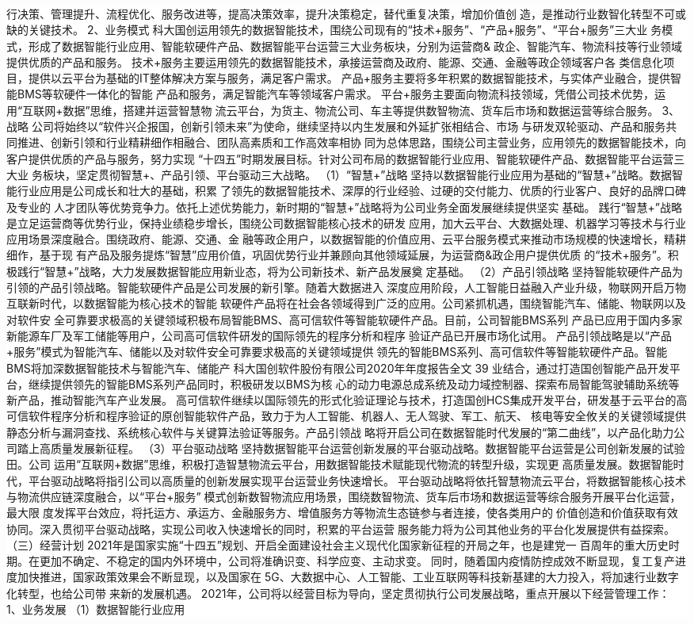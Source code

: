 行决策、管理提升、流程优化、服务改进等，提高决策效率，提升决策稳定，替代重复决策，增加价值创
造，是推动行业数智化转型不可或缺的关键技术。
2、业务模式
科大国创运用领先的数据智能技术，围绕公司现有的“技术+服务”、“产品+服务”、“平台+服务”三大业
务模式，形成了数据智能行业应用、智能软硬件产品、数据智能平台运营三大业务板块，分别为运营商&
政企、智能汽车、物流科技等行业领域提供优质的产品和服务。
技术+服务主要运用领先的数据智能技术，承接运营商及政府、能源、交通、金融等政企领域客户各
类信息化项目，提供以云平台为基础的IT整体解决方案与服务，满足客户需求。
产品+服务主要将多年积累的数据智能技术，与实体产业融合，提供智能BMS等软硬件一体化的智能
产品和服务，满足智能汽车等领域客户需求。
平台+服务主要面向物流科技领域，凭借公司技术优势，运用“互联网+数据”思维，搭建并运营智慧物
流云平台，为货主、物流公司、车主等提供数智物流、货车后市场和数据运营等综合服务。
3、战略
公司将始终以“软件兴企报国，创新引领未来”为使命，继续坚持以内生发展和外延扩张相结合、市场
与研发双轮驱动、产品和服务共同推进、创新引领和行业精耕细作相融合、团队高素质和工作高效率相协
同为总体思路，围绕公司主营业务，应用领先的数据智能技术，向客户提供优质的产品与服务，努力实现
“十四五”时期发展目标。针对公司布局的数据智能行业应用、智能软硬件产品、数据智能平台运营三大业
务板块，坚定贯彻智慧+、产品引领、平台驱动三大战略。
（1）“智慧+”战略
坚持以数据智能行业应用为基础的“智慧+”战略。数据智能行业应用是公司成长和壮大的基础，积累
了领先的数据智能技术、深厚的行业经验、过硬的交付能力、优质的行业客户、良好的品牌口碑及专业的
人才团队等优势竞争力。依托上述优势能力，新时期的“智慧+”战略将为公司业务全面发展继续提供坚实
基础。
践行“智慧+”战略是立足运营商等优势行业，保持业绩稳步增长，围绕公司数据智能核心技术的研发
应用，加大云平台、大数据处理、机器学习等技术与行业应用场景深度融合。围绕政府、能源、交通、金
融等政企用户，以数据智能的价值应用、云平台服务模式来推动市场规模的快速增长，精耕细作，基于现
有产品及服务提炼“智慧”应用价值，巩固优势行业并兼顾向其他领域延展，为运营商&政企用户提供优质
的“技术+服务”。积极践行“智慧+”战略，大力发展数据智能应用新业态，将为公司新技术、新产品发展奠
定基础。
（2）产品引领战略
坚持智能软硬件产品为引领的产品引领战略。智能软硬件产品是公司发展的新引擎。随着大数据进入
深度应用阶段，人工智能日益融入产业升级，物联网开启万物互联新时代，以数据智能为核心技术的智能
软硬件产品将在社会各领域得到广泛的应用。公司紧抓机遇，围绕智能汽车、储能、物联网以及对软件安
全可靠要求极高的关键领域积极布局智能BMS、高可信软件等智能软硬件产品。目前，公司智能BMS系列
产品已应用于国内多家新能源车厂及军工储能等用户，公司高可信软件研发的国际领先的程序分析和程序
验证产品已开展市场化试用。
产品引领战略是以“产品+服务”模式为智能汽车、储能以及对软件安全可靠要求极高的关键领域提供
领先的智能BMS系列、高可信软件等智能软硬件产品。智能BMS将加深数据智能技术与智能汽车、储能产
科大国创软件股份有限公司2020年年度报告全文
39
业结合，通过打造国创智能产品开发平台，继续提供领先的智能BMS系列产品同时，积极研发以BMS为核
心的动力电源总成系统及动力域控制器、探索布局智能驾驶辅助系统等新产品，推动智能汽车产业发展。
高可信软件继续以国际领先的形式化验证理论与技术，打造国创HCS集成开发平台，研发基于云平台的高
可信软件程序分析和程序验证的原创智能软件产品，致力于为人工智能、机器人、无人驾驶、军工、航天、
核电等安全攸关的关键领域提供静态分析与漏洞查找、系统核心软件与关键算法验证等服务。产品引领战
略将开启公司在数据智能时代发展的“第二曲线”，以产品化助力公司踏上高质量发展新征程。
（3）平台驱动战略
坚持数据智能平台运营创新发展的平台驱动战略。数据智能平台运营是公司创新发展的试验田。公司
运用“互联网+数据”思维，积极打造智慧物流云平台，用数据智能技术赋能现代物流的转型升级，实现更
高质量发展。数据智能时代，平台驱动战略将指引公司以高质量的创新发展实现平台运营业务快速增长。
平台驱动战略将依托智慧物流云平台，将数据智能核心技术与物流供应链深度融合，以“平台+服务”
模式创新数智物流应用场景，围绕数智物流、货车后市场和数据运营等综合服务开展平台化运营，最大限
度发挥平台效应，将托运方、承运方、金融服务方、增值服务方等物流生态链参与者连接，使各类用户的
价值创造和价值获取有效协同。深入贯彻平台驱动战略，实现公司收入快速增长的同时，积累的平台运营
服务能力将为公司其他业务的平台化发展提供有益探索。
（三）经营计划
2021年是国家实施“十四五”规划、开启全面建设社会主义现代化国家新征程的开局之年，也是建党一
百周年的重大历史时期。在更加不确定、不稳定的国内外环境中，公司将准确识变、科学应变、主动求变。
同时，随着国内疫情防控成效不断显现，复工复产进度加快推进，国家政策效果会不断显现，以及国家在
5G、大数据中心、人工智能、工业互联网等科技新基建的大力投入，将加速行业数字化转型，也给公司带
来新的发展机遇。
2021年，公司将以经营目标为导向，坚定贯彻执行公司发展战略，重点开展以下经营管理工作：
1、业务发展
（1）数据智能行业应用